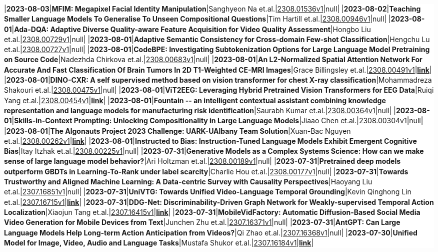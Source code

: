|**2023-08-03**|**MFIM: Megapixel Facial Identity Manipulation**|Sanghyeon Na et.al.|[2308.01536v1](http://arxiv.org/abs/2308.01536v1)|null|
|**2023-08-02**|**Teaching Smaller Language Models To Generalise To Unseen Compositional Questions**|Tim Hartill et.al.|[2308.00946v1](http://arxiv.org/abs/2308.00946v1)|null|
|**2023-08-01**|**Ada-DQA: Adaptive Diverse Quality-aware Feature Acquisition for Video Quality Assessment**|Hongbo Liu et.al.|[2308.00729v1](http://arxiv.org/abs/2308.00729v1)|null|
|**2023-08-01**|**Adaptive Semantic Consistency for Cross-domain Few-shot Classification**|Hengchu Lu et.al.|[2308.00727v1](http://arxiv.org/abs/2308.00727v1)|null|
|**2023-08-01**|**CodeBPE: Investigating Subtokenization Options for Large Language Model Pretraining on Source Code**|Nadezhda Chirkova et.al.|[2308.00683v1](http://arxiv.org/abs/2308.00683v1)|null|
|**2023-08-01**|**An L2-Normalized Spatial Attention Network For Accurate And Fast Classification Of Brain Tumors In 2D T1-Weighted CE-MRI Images**|Grace Billingsley et.al.|[2308.00491v1](http://arxiv.org/abs/2308.00491v1)|**[link](https://github.com/juliadietlmeier/mri_image_classification)**|
|**2023-08-01**|**DINO-CXR: A self supervised method based on vision transformer for chest X-ray classification**|Mohammadreza Shakouri et.al.|[2308.00475v1](http://arxiv.org/abs/2308.00475v1)|null|
|**2023-08-01**|**ViT2EEG: Leveraging Hybrid Pretrained Vision Transformers for EEG Data**|Ruiqi Yang et.al.|[2308.00454v1](http://arxiv.org/abs/2308.00454v1)|**[link](https://github.com/ruiqirichard/eegeyenet-vit)**|
|**2023-08-01**|**Fountain -- an intelligent contextual assistant combining knowledge representation and language models for manufacturing risk identification**|Saurabh Kumar et.al.|[2308.00364v1](http://arxiv.org/abs/2308.00364v1)|null|
|**2023-08-01**|**Skills-in-Context Prompting: Unlocking Compositionality in Large Language Models**|Jiaao Chen et.al.|[2308.00304v1](http://arxiv.org/abs/2308.00304v1)|null|
|**2023-08-01**|**The Algonauts Project 2023 Challenge: UARK-UAlbany Team Solution**|Xuan-Bac Nguyen et.al.|[2308.00262v1](http://arxiv.org/abs/2308.00262v1)|**[link](https://github.com/uark-cviu/algonauts2023)**|
|**2023-08-01**|**Instructed to Bias: Instruction-Tuned Language Models Exhibit Emergent Cognitive Bias**|Itay Itzhak et.al.|[2308.00225v1](http://arxiv.org/abs/2308.00225v1)|null|
|**2023-07-31**|**Generative Models as a Complex Systems Science: How can we make sense of large language model behavior?**|Ari Holtzman et.al.|[2308.00189v1](http://arxiv.org/abs/2308.00189v1)|null|
|**2023-07-31**|**Pretrained deep models outperform GBDTs in Learning-To-Rank under label scarcity**|Charlie Hou et.al.|[2308.00177v1](http://arxiv.org/abs/2308.00177v1)|null|
|**2023-07-31**|**Towards Trustworthy and Aligned Machine Learning: A Data-centric Survey with Causality Perspectives**|Haoyang Liu et.al.|[2307.16851v1](http://arxiv.org/abs/2307.16851v1)|null|
|**2023-07-31**|**UniVTG: Towards Unified Video-Language Temporal Grounding**|Kevin Qinghong Lin et.al.|[2307.16715v1](http://arxiv.org/abs/2307.16715v1)|**[link](https://github.com/showlab/univtg)**|
|**2023-07-31**|**DDG-Net: Discriminability-Driven Graph Network for Weakly-supervised Temporal Action Localization**|Xiaojun Tang et.al.|[2307.16415v1](http://arxiv.org/abs/2307.16415v1)|**[link](https://github.com/xiaojuntang22/iccv2023-ddgnet)**|
|**2023-07-31**|**MobileVidFactory: Automatic Diffusion-Based Social Media Video Generation for Mobile Devices from Text**|Junchen Zhu et.al.|[2307.16371v1](http://arxiv.org/abs/2307.16371v1)|null|
|**2023-07-31**|**AntGPT: Can Large Language Models Help Long-term Action Anticipation from Videos?**|Qi Zhao et.al.|[2307.16368v1](http://arxiv.org/abs/2307.16368v1)|null|
|**2023-07-30**|**Unified Model for Image, Video, Audio and Language Tasks**|Mustafa Shukor et.al.|[2307.16184v1](http://arxiv.org/abs/2307.16184v1)|**[link](https://github.com/mshukor/unival)**|

